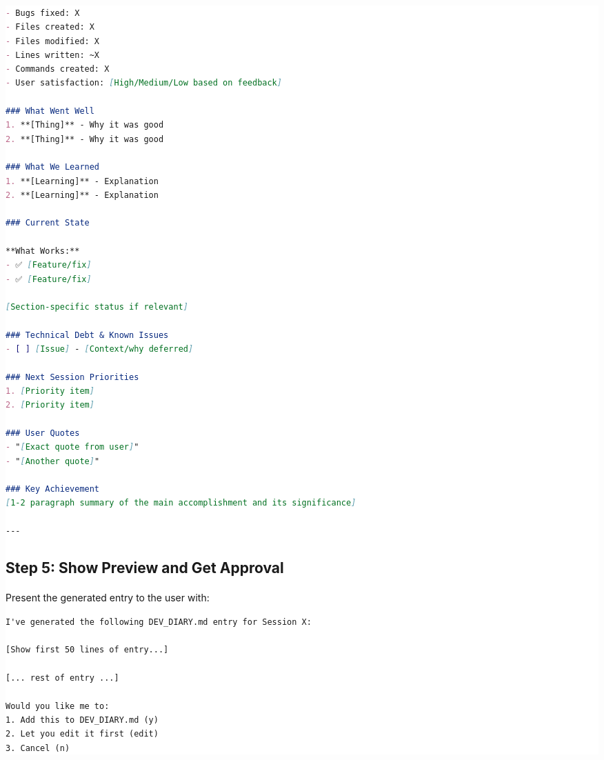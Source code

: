 ```markdown
- Bugs fixed: X
- Files created: X
- Files modified: X
- Lines written: ~X
- Commands created: X
- User satisfaction: [High/Medium/Low based on feedback]

### What Went Well
1. **[Thing]** - Why it was good
2. **[Thing]** - Why it was good

### What We Learned
1. **[Learning]** - Explanation
2. **[Learning]** - Explanation

### Current State

**What Works:**
- ✅ [Feature/fix]
- ✅ [Feature/fix]

[Section-specific status if relevant]

### Technical Debt & Known Issues
- [ ] [Issue] - [Context/why deferred]

### Next Session Priorities
1. [Priority item]
2. [Priority item]

### User Quotes
- "[Exact quote from user]"
- "[Another quote]"

### Key Achievement
[1-2 paragraph summary of the main accomplishment and its significance]

---
```

## Step 5: Show Preview and Get Approval

Present the generated entry to the user with:
```
I've generated the following DEV_DIARY.md entry for Session X:

[Show first 50 lines of entry...]

[... rest of entry ...]

Would you like me to:
1. Add this to DEV_DIARY.md (y)
2. Let you edit it first (edit)
3. Cancel (n)
```
